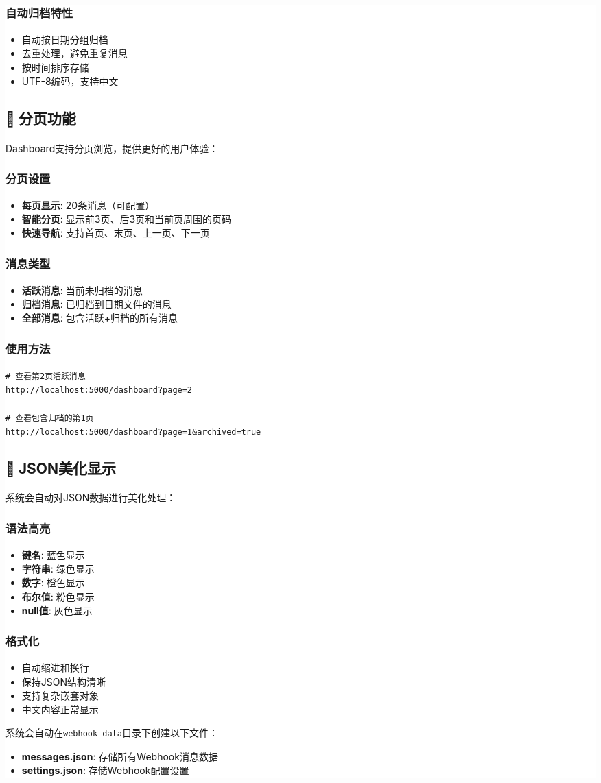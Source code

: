 ### 自动归档特性
- 自动按日期分组归档
- 去重处理，避免重复消息
- 按时间排序存储
- UTF-8编码，支持中文

## 📜 分页功能

Dashboard支持分页浏览，提供更好的用户体验：

### 分页设置
- **每页显示**: 20条消息（可配置）
- **智能分页**: 显示前3页、后3页和当前页周围的页码
- **快速导航**: 支持首页、末页、上一页、下一页

### 消息类型
- **活跃消息**: 当前未归档的消息
- **归档消息**: 已归档到日期文件的消息
- **全部消息**: 包含活跃+归档的所有消息

### 使用方法
```
# 查看第2页活跃消息
http://localhost:5000/dashboard?page=2

# 查看包含归档的第1页
http://localhost:5000/dashboard?page=1&archived=true
```

## 🎨 JSON美化显示

系统会自动对JSON数据进行美化处理：

### 语法高亮
- **键名**: 蓝色显示
- **字符串**: 绿色显示  
- **数字**: 橙色显示
- **布尔值**: 粉色显示
- **null值**: 灰色显示

### 格式化
- 自动缩进和换行
- 保持JSON结构清晰
- 支持复杂嵌套对象
- 中文内容正常显示

系统会自动在`webhook_data`目录下创建以下文件：

- **messages.json**: 存储所有Webhook消息数据
- **settings.json**: 存储Webhook配置设置
